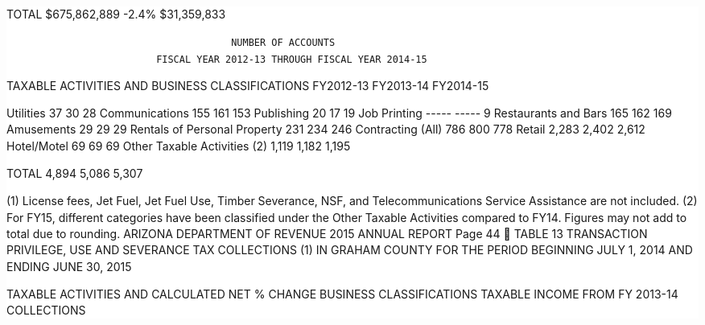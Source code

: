  TOTAL                                              $675,862,889                           -2.4%             $31,359,833




                                           NUMBER OF ACCOUNTS
                              FISCAL YEAR 2012-13 THROUGH FISCAL YEAR 2014-15

TAXABLE ACTIVITIES AND
BUSINESS CLASSIFICATIONS                                FY2012-13                     FY2013-14                FY2014-15

Utilities                                                        37                            30                      28
Communications                                                 155                           161                      153
Publishing                                                       20                            17                      19
Job Printing                                                    -----                         -----                     9
Restaurants and Bars                                           165                           162                      169
Amusements                                                       29                            29                      29
Rentals of Personal Property                                   231                           234                      246
Contracting (All)                                              786                           800                      778
Retail                                                       2,283                         2,402                    2,612
Hotel/Motel                                                      69                            69                      69
Other Taxable Activities (2)                                 1,119                         1,182                    1,195

  TOTAL                                                      4,894                         5,086                    5,307



(1) License fees, Jet Fuel, Jet Fuel Use, Timber Severance, NSF, and Telecommunications Service Assistance are not included.
(2) For FY15, different categories have been classified under the Other Taxable Activities compared to FY14.
Figures may not add to total due to rounding.                     ARIZONA DEPARTMENT OF REVENUE 2015 ANNUAL REPORT
                                                          Page 44
                                                TABLE 13
                    TRANSACTION PRIVILEGE, USE AND SEVERANCE TAX COLLECTIONS (1)
                            IN GRAHAM COUNTY FOR THE PERIOD BEGINNING
                                 JULY 1, 2014 AND ENDING JUNE 30, 2015



TAXABLE ACTIVITIES AND                          CALCULATED NET                  % CHANGE
BUSINESS CLASSIFICATIONS                        TAXABLE INCOME              FROM FY 2013-14                  COLLECTIONS
